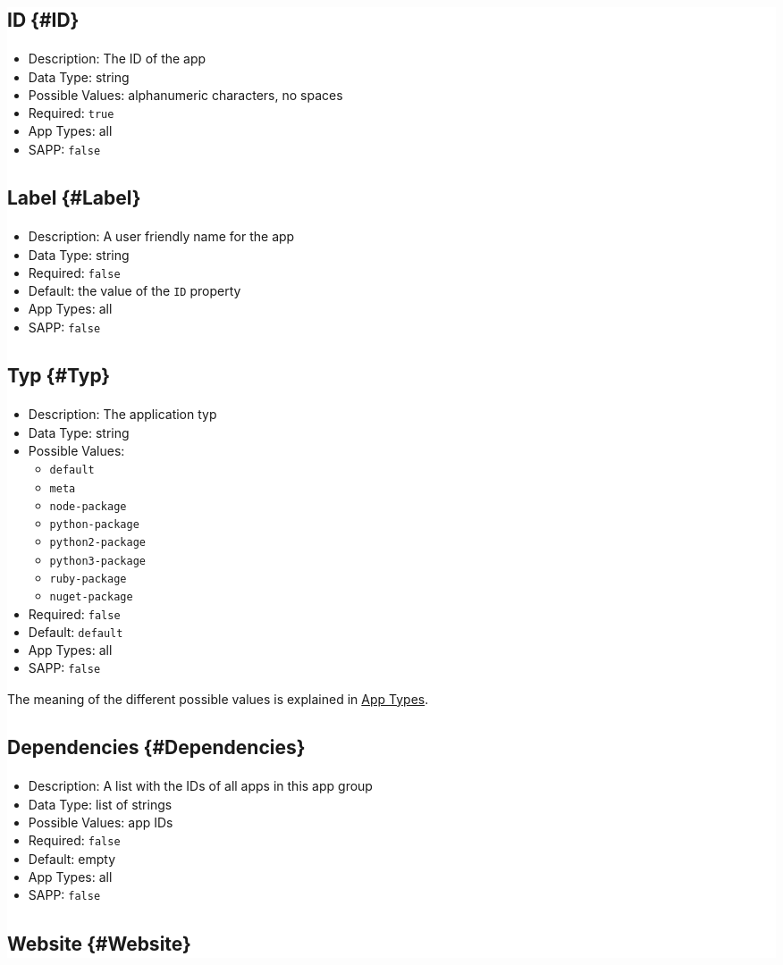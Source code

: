 

## ID {#ID}

* Description: The ID of the app
* Data Type: string
* Possible Values: alphanumeric characters, no spaces
* Required: `true`
* App Types: all
* SAPP: `false`

## Label {#Label}

* Description: A user friendly name for the app
* Data Type: string
* Required: `false`
* Default: the value of the `ID` property
* App Types: all
* SAPP: `false`

## Typ {#Typ}

* Description: The application typ
* Data Type: string
* Possible Values:
    + `default`
    + `meta`
    + `node-package`
    + `python-package`
    + `python2-package`
    + `python3-package`
    + `ruby-package`
    + `nuget-package`
* Required: `false`
* Default: `default`
* App Types: all
* SAPP: `false`

The meaning of the different possible values is explained in [App Types](/ref/app-types).

## Dependencies {#Dependencies}

* Description: A list with the IDs of all apps in this app group
* Data Type: list of strings
* Possible Values: app IDs
* Required: `false`
* Default: empty
* App Types: all
* SAPP: `false`

## Website {#Website}
